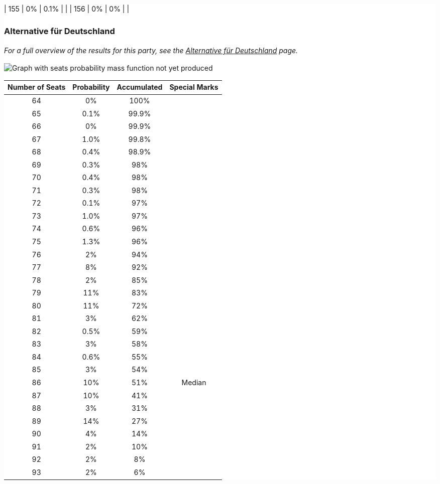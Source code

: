| 155 | 0% | 0.1% |  |
| 156 | 0% | 0% |  |

### Alternative für Deutschland

*For a full overview of the results for this party, see the [Alternative für Deutschland](party-alternativefürdeutschland.html) page.*

![Graph with seats probability mass function not yet produced](2021-03-17-Infratestdimap-seats-pmf-alternativefürdeutschland.png "Seats Probability Mass Function")

| Number of Seats | Probability | Accumulated | Special Marks |
|:---------------:|:-----------:|:-----------:|:-------------:|
| 64 | 0% | 100% |  |
| 65 | 0.1% | 99.9% |  |
| 66 | 0% | 99.9% |  |
| 67 | 1.0% | 99.8% |  |
| 68 | 0.4% | 98.9% |  |
| 69 | 0.3% | 98% |  |
| 70 | 0.4% | 98% |  |
| 71 | 0.3% | 98% |  |
| 72 | 0.1% | 97% |  |
| 73 | 1.0% | 97% |  |
| 74 | 0.6% | 96% |  |
| 75 | 1.3% | 96% |  |
| 76 | 2% | 94% |  |
| 77 | 8% | 92% |  |
| 78 | 2% | 85% |  |
| 79 | 11% | 83% |  |
| 80 | 11% | 72% |  |
| 81 | 3% | 62% |  |
| 82 | 0.5% | 59% |  |
| 83 | 3% | 58% |  |
| 84 | 0.6% | 55% |  |
| 85 | 3% | 54% |  |
| 86 | 10% | 51% | Median |
| 87 | 10% | 41% |  |
| 88 | 3% | 31% |  |
| 89 | 14% | 27% |  |
| 90 | 4% | 14% |  |
| 91 | 2% | 10% |  |
| 92 | 2% | 8% |  |
| 93 | 2% | 6% |  |